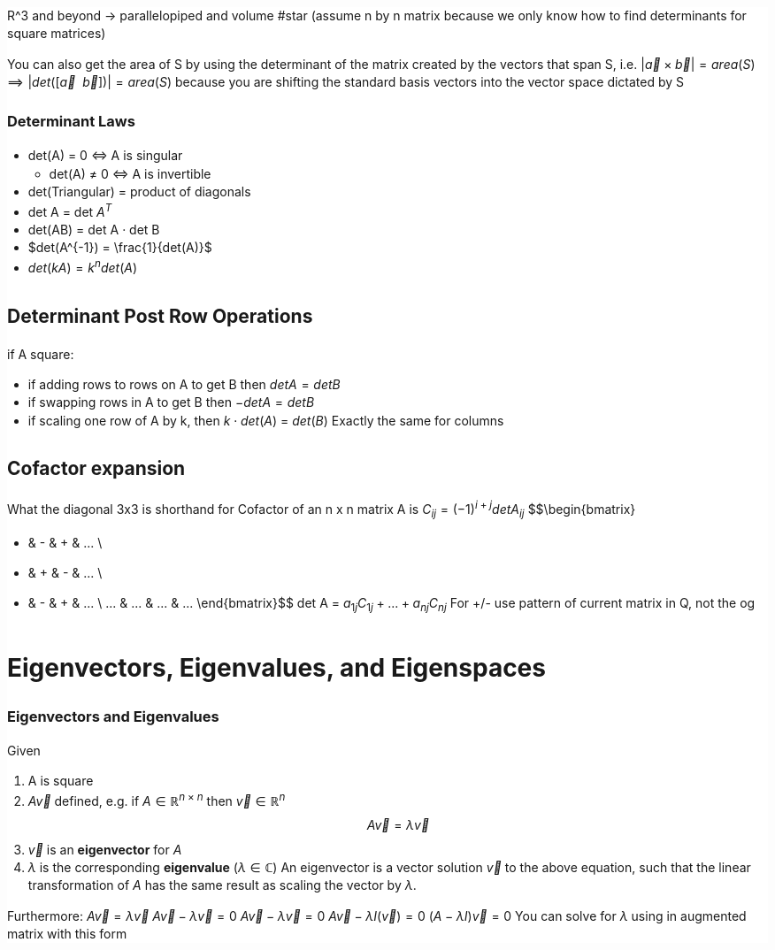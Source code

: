 R^3 and beyond -> parallelopiped and volume
#star
(assume n by n matrix because we only know how to find determinants for square matrices)

You can also get the area of S by using the determinant of the matrix created by the vectors that span S, i.e.
$|\vec{a} \times \vec{b}| = area(S) \implies |det([\vec{a}\ \ \vec{b}])| = area(S)$
because you are shifting the standard basis vectors into the vector space dictated by S
### Determinant Laws
- det(A) = 0 $\iff$ A is singular
	- det(A) $\not =$ 0 $\iff$ A is invertible
- det(Triangular) = product of diagonals
- det A = det $A^T$ 
- det(AB) = det A · det B
- $det(A^{-1}) = \frac{1}{det(A)}$
- $det(kA) = k^n det(A)$
## Determinant Post Row Operations
if A square:
* if adding rows to rows on A to get B then $det A = det B$
* if swapping rows in A to get B then $-det A = det B$
* if scaling one row of A by k, then $k \cdot det(A)$ = $det(B)$
Exactly the same for columns
## Cofactor expansion
What the diagonal 3x3 is shorthand for
Cofactor of an n x n matrix A is $C_{ij} = (-1)^{i+j} det A_{ij}$
$$\begin{bmatrix}
+ & - & + & ... \\
- & + & - & ... \\
+ & - & + & ... \\
... & ... & ... & ...
\end{bmatrix}$$
det A = $a_{1j}C_{1j} + ... + a_{nj} C_{nj}$
For +/- use pattern of current matrix in Q, not the og

# Eigenvectors, Eigenvalues, and Eigenspaces
### Eigenvectors and Eigenvalues
Given
1. A is square
2. $A\vec{v}$ defined, e.g. if $A \in \mathbb{R}^{n\times n}$ then $\vec{v} \in \mathbb{R}^n$
$$A\vec{v} = \lambda\vec{v}$$
1. $\vec{v}$ is an **eigenvector** for $A$
2. $\lambda$ is the corresponding **eigenvalue** ($\lambda\in \mathbb{C}$)
An eigenvector is a vector solution $\vec{v}$ to the above equation, such that the linear transformation of $A$ has the same result as scaling the vector by $\lambda$.

Furthermore:
$A\vec{v} = \lambda \vec{v}$
$A\vec{v} - \lambda \vec{v}= 0$
$A\vec{v} - \lambda \vec{v}= 0$
$A\vec{v}-\lambda I(\vec{v})=0$
$(A-\lambda I)\vec{v}=0$
You can solve for $\lambda$ using in augmented matrix with this form
